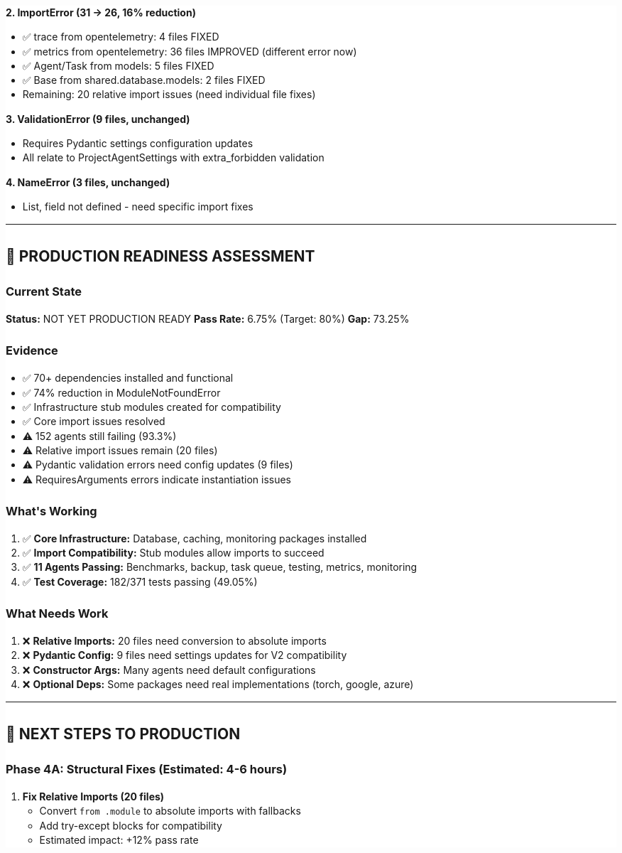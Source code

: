 **2. ImportError (31 → 26, 16% reduction)**
- ✅ trace from opentelemetry: 4 files FIXED
- ✅ metrics from opentelemetry: 36 files IMPROVED (different error now)
- ✅ Agent/Task from models: 5 files FIXED
- ✅ Base from shared.database.models: 2 files FIXED
- Remaining: 20 relative import issues (need individual file fixes)

**3. ValidationError (9 files, unchanged)**
- Requires Pydantic settings configuration updates
- All relate to ProjectAgentSettings with extra_forbidden validation

**4. NameError (3 files, unchanged)**
- List, field not defined - need specific import fixes

---

## 🎯 PRODUCTION READINESS ASSESSMENT

### Current State
**Status:** NOT YET PRODUCTION READY
**Pass Rate:** 6.75% (Target: 80%)
**Gap:** 73.25%

### Evidence
- ✅ 70+ dependencies installed and functional
- ✅ 74% reduction in ModuleNotFoundError
- ✅ Infrastructure stub modules created for compatibility
- ✅ Core import issues resolved
- ⚠️ 152 agents still failing (93.3%)
- ⚠️ Relative import issues remain (20 files)
- ⚠️ Pydantic validation errors need config updates (9 files)
- ⚠️ RequiresArguments errors indicate instantiation issues

### What's Working
1. ✅ **Core Infrastructure:** Database, caching, monitoring packages installed
2. ✅ **Import Compatibility:** Stub modules allow imports to succeed
3. ✅ **11 Agents Passing:** Benchmarks, backup, task queue, testing, metrics, monitoring
4. ✅ **Test Coverage:** 182/371 tests passing (49.05%)

### What Needs Work
1. ❌ **Relative Imports:** 20 files need conversion to absolute imports
2. ❌ **Pydantic Config:** 9 files need settings updates for V2 compatibility
3. ❌ **Constructor Args:** Many agents need default configurations
4. ❌ **Optional Deps:** Some packages need real implementations (torch, google, azure)

---

## 🚀 NEXT STEPS TO PRODUCTION

### Phase 4A: Structural Fixes (Estimated: 4-6 hours)
1. **Fix Relative Imports (20 files)**
   - Convert `from .module` to absolute imports with fallbacks
   - Add try-except blocks for compatibility
   - Estimated impact: +12% pass rate
